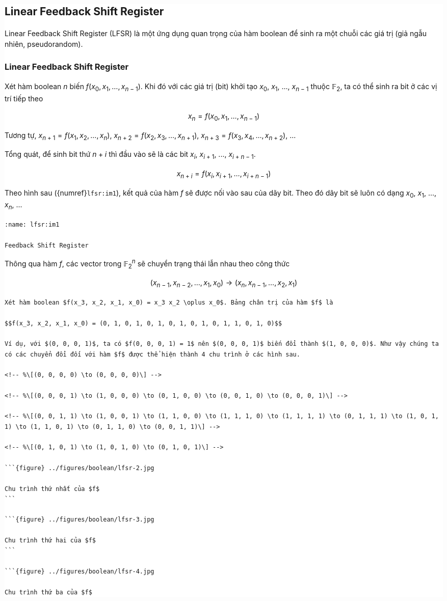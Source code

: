 ## Linear Feedback Shift Register

```{contents}
```

Linear Feedback Shift Register (LFSR) là một ứng dụng quan trọng của hàm boolean để sinh ra một chuỗi các giá trị (giả ngẫu nhiên, pseudorandom).

### Linear Feedback Shift Register

Xét hàm boolean $n$ biến $f(x_0, x_1, \ldots, x_{n-1})$. Khi đó với các giá trị (bit) khởi tạo $x_0$, $x_1$, ..., $x_{n-1}$ thuộc $\mathbb{F}_2$, ta có thể sinh ra bit ở các vị trí tiếp theo

$$x_{n} = f(x_0, x_1, \ldots, x_{n-1})$$

Tương tự, $x_{n+1} = f(x_1, x_2, \ldots, x_n)$, $x_{n+2} = f(x_2, x_3, \ldots, x_{n+1})$, $x_{n+3} = f(x_3, x_4, \ldots, x_{n+2})$, ...

Tổng quát, để sinh bit thứ $n+i$ thì đầu vào sẽ là các bit $x_i$, $x_{i+1}$, ..., $x_{i+n-1}$.

$$\begin{equation}
	x_{n+i} = f(x_i, x_{i+1}, \ldots, x_{i+n-1})
\end{equation}$$

Theo hình sau ({numref}`lfsr:im1`), kết quả của hàm $f$ sẽ được nối vào sau của dãy bit. Theo đó dãy bit sẽ luôn có dạng $x_0$, $x_1$, ..., $x_n$, ...

```{figure} ../figures/boolean/lfsr-1.jpg
:name: lfsr:im1

Feedback Shift Register
```

Thông qua hàm $f$, các vector trong $\mathbb{F}_2^n$ sẽ chuyển trạng thái lẫn nhau theo công thức 

$$\begin{equation}
	(x_{n-1}, x_{n-2}, \ldots, x_1, x_0) \to (x_n, x_{n-1}, \ldots, x_2, x_1)
\end{equation}$$

````{prf:example}
Xét hàm boolean $f(x_3, x_2, x_1, x_0) = x_3 x_2 \oplus x_0$. Bảng chân trị của hàm $f$ là

$$f(x_3, x_2, x_1, x_0) = (0, 1, 0, 1, 0, 1, 0, 1, 0, 1, 0, 1, 1, 0, 1, 0)$$

Ví dụ, với $(0, 0, 0, 1)$, ta có $f(0, 0, 0, 1) = 1$ nên $(0, 0, 0, 1)$ biến đổi thành $(1, 0, 0, 0)$. Như vậy chúng ta có các chuyển đổi đối với hàm $f$ được thể hiện thành 4 chu trình ở các hình sau.

<!-- %\[(0, 0, 0, 0) \to (0, 0, 0, 0)\] -->

<!-- %\[(0, 0, 0, 1) \to (1, 0, 0, 0) \to (0, 1, 0, 0) \to (0, 0, 1, 0) \to (0, 0, 0, 1)\] -->

<!-- %\[(0, 0, 1, 1) \to (1, 0, 0, 1) \to (1, 1, 0, 0) \to (1, 1, 1, 0) \to (1, 1, 1, 1) \to (0, 1, 1, 1) \to (1, 0, 1, 1) \to (1, 1, 0, 1) \to (0, 1, 1, 0) \to (0, 0, 1, 1)\] -->

<!-- %\[(0, 1, 0, 1) \to (1, 0, 1, 0) \to (0, 1, 0, 1)\] -->

```{figure} ../figures/boolean/lfsr-2.jpg

Chu trình thứ nhất của $f$
```

```{figure} ../figures/boolean/lfsr-3.jpg

Chu trình thứ hai của $f$
```

```{figure} ../figures/boolean/lfsr-4.jpg

Chu trình thứ ba của $f$
````